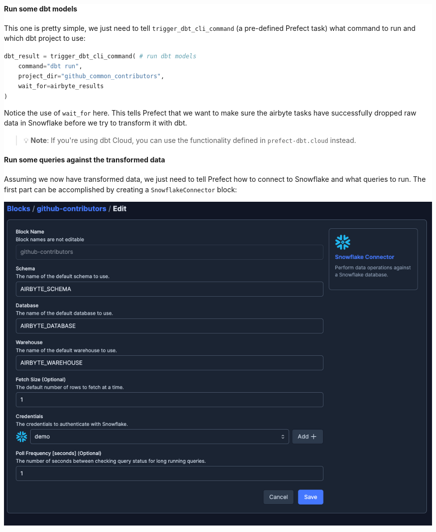 #### **Run some dbt models**
This one is pretty simple, we just need to tell `trigger_dbt_cli_command` (a pre-defined Prefect task) what command to run and which dbt project to use:
```python
dbt_result = trigger_dbt_cli_command( # run dbt models
    command="dbt run",
    project_dir="github_common_contributors",
    wait_for=airbyte_results
)
```
Notice the use of `wait_for` here. This tells Prefect that we want to make sure the airbyte tasks have successfully dropped raw data in Snowflake before we try to transform it with dbt.

> 💡 **Note**: If you're using dbt Cloud, you can use the functionality defined in `prefect-dbt.cloud` instead.

#### **Run some queries against the transformed data**
Assuming we now have transformed data, we just need to tell Prefect how to connect to Snowflake and what queries to run. The first part can be accomplished by creating a `SnowflakeConnector` block:

![Creating a Snowflake Connector in the UI](imgs/connector.png)
